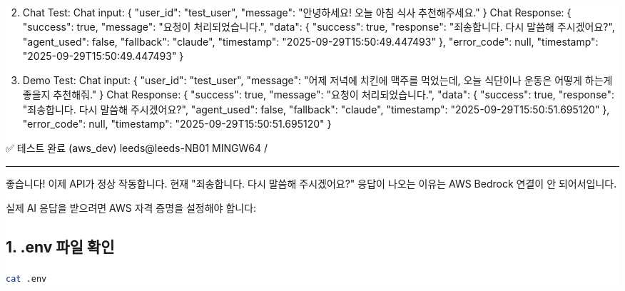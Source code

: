 2. Chat Test:
Chat input: {
  &quot;user_id&quot;: &quot;test_user&quot;,
  &quot;message&quot;: &quot;안녕하세요! 오늘 아침 식사 추천해주세요.&quot;
}
Chat Response: {
  &quot;success&quot;: true,
  &quot;message&quot;: &quot;요청이 처리되었습니다.&quot;,
  &quot;data&quot;: {
    &quot;success&quot;: true,
    &quot;response&quot;: &quot;죄송합니다. 다시 말씀해 주시겠어요?&quot;,
    &quot;agent_used&quot;: false,
    &quot;fallback&quot;: &quot;claude&quot;,
    &quot;timestamp&quot;: &quot;2025-09-29T15:50:49.447493&quot;
  },
  &quot;error_code&quot;: null,
  &quot;timestamp&quot;: &quot;2025-09-29T15:50:49.447493&quot;
}


3. Demo Test:
Chat input: {
  &quot;user_id&quot;: &quot;test_user&quot;,
  &quot;message&quot;: &quot;어제 저녁에 치킨에 맥주를 먹었는데, 오늘 식단이나 운동은 어떻게 하는게 좋을지 추천해줘.&quot;
}
Chat Response: {
  &quot;success&quot;: true,
  &quot;message&quot;: &quot;요청이 처리되었습니다.&quot;,
  &quot;data&quot;: {
    &quot;success&quot;: true,
    &quot;response&quot;: &quot;죄송합니다. 다시 말씀해 주시겠어요?&quot;,
    &quot;agent_used&quot;: false,
    &quot;fallback&quot;: &quot;claude&quot;,
    &quot;timestamp&quot;: &quot;2025-09-29T15:50:51.695120&quot;
  },
  &quot;error_code&quot;: null,
  &quot;timestamp&quot;: &quot;2025-09-29T15:50:51.695120&quot;
}


✅ 테스트 완료
(aws_dev) 
leeds@leeds-NB01 MINGW64 /

---

좋습니다! 이제 API가 정상 작동합니다. 현재 "죄송합니다. 다시 말씀해 주시겠어요?" 응답이 나오는 이유는 AWS Bedrock 연결이 안 되어서입니다.

실제 AI 응답을 받으려면 AWS 자격 증명을 설정해야 합니다:

## 1. .env 파일 확인
```bash
cat .env
```

